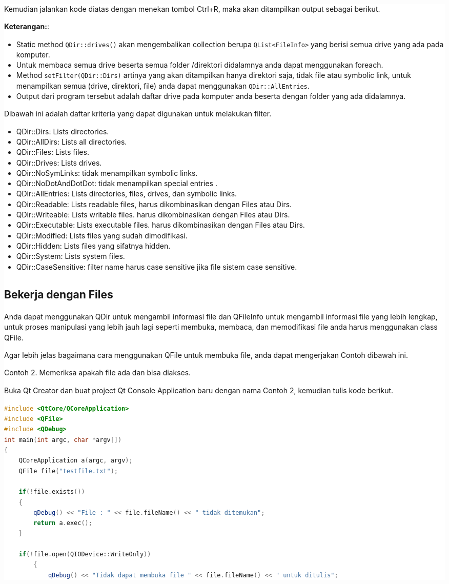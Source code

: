 
Kemudian jalankan kode diatas dengan menekan tombol Ctrl+R, maka akan ditampilkan output sebagai berikut.


 **Keterangan:**:

 - Static method `QDir::drives()` akan mengembalikan collection
  berupa `QList<FileInfo>` yang berisi semua drive yang ada pada
	 komputer.
 - Untuk membaca semua drive beserta semua folder /direktori
  didalamnya anda dapat menggunakan foreach.
 - Method `setFilter(QDir::Dirs)` artinya yang akan ditampilkan
  hanya direktori saja, tidak file atau symbolic link, untuk
	 menampilkan semua (drive, direktori, file) anda dapat
	  menggunakan `QDir::AllEntries`.
 - Output dari program tersebut adalah daftar drive pada komputer
  anda beserta dengan folder yang ada didalamnya.

Dibawah ini adalah daftar kriteria yang dapat digunakan untuk melakukan filter.

- QDir::Dirs: Lists directories.
- QDir::AllDirs: Lists all directories.
- QDir::Files: Lists files.
- QDir::Drives: Lists drives.
- QDir::NoSymLinks: tidak menampilkan symbolic links.
- QDir::NoDotAndDotDot: tidak menampilkan special entries .
- QDir::AllEntries: Lists directories, files, drives, dan symbolic links.
- QDir::Readable: Lists readable files, harus dikombinasikan dengan Files atau Dirs.
- QDir::Writeable: Lists writable files. harus dikombinasikan dengan Files atau Dirs.
- QDir::Executable: Lists executable files. harus dikombinasikan dengan Files atau Dirs.
- QDir::Modified: Lists files yang sudah dimodifikasi.
- QDir::Hidden: Lists files yang sifatnya hidden.
- QDir::System: Lists system files.
- QDir::CaseSensitive: filter name harus case sensitive jika file sistem case sensitive.

## Bekerja dengan Files

Anda dapat menggunakan QDir untuk mengambil informasi file dan QFileInfo untuk mengambil informasi file yang lebih lengkap, untuk proses manipulasi yang lebih jauh lagi seperti membuka, membaca, dan memodifikasi file anda harus menggunakan class QFile.

Agar lebih jelas bagaimana cara menggunakan QFile untuk membuka file, anda dapat mengerjakan Contoh  dibawah ini.

Contoh 2. Memeriksa apakah file ada dan bisa diakses.

Buka Qt Creator dan buat project Qt Console Application baru dengan nama Contoh 2, kemudian tulis kode berikut.

```cpp
#include <QtCore/QCoreApplication>
#include <QFile>
#include <QDebug>
int main(int argc, char *argv[])
{
	QCoreApplication a(argc, argv);
	QFile file("testfile.txt");
	
	if(!file.exists())
	{
		qDebug() << "File : " << file.fileName() << " tidak ditemukan";
		return a.exec();
	}
	
	if(!file.open(QIODevice::WriteOnly))
		{
			qDebug() << "Tidak dapat membuka file " << file.fileName() << " untuk ditulis";
```